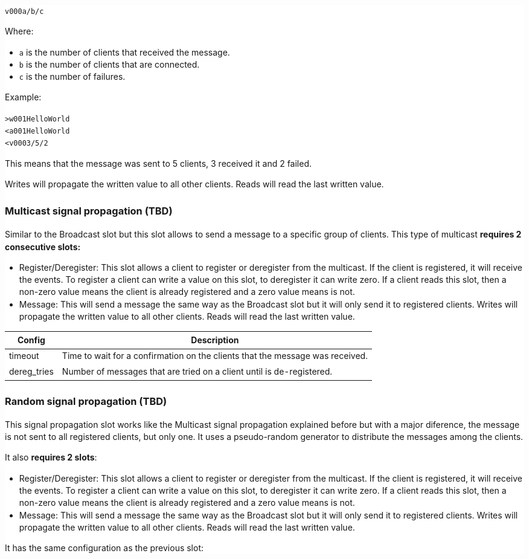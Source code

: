 ```
v000a/b/c
```
Where:
- `a` is the number of clients that received the message.
- `b` is the number of clients that are connected.
- `c` is the number of failures.

Example:
```
>w001HelloWorld
<a001HelloWorld
<v0003/5/2
```
This means that the message was sent to 5 clients, 3 received it and 2 failed.

Writes will propagate the written value to all other clients. Reads will read the last written value.

### Multicast signal propagation (TBD)

Similar to the Broadcast slot but this slot allows to send a message to a specific group of clients. This type of multicast **requires 2 consecutive slots:**
- Register/Deregister: This slot allows a client to register or deregister from the multicast. If the client is registered, it will receive the events. To register a client can write a value on this slot, to deregister it can write zero. If a client reads this slot, then a non-zero value means the client is already registered and a zero value means is not.
- Message: This will send a message the same way as the Broadcast slot but it will only send it to registered clients. Writes will propagate the written value to all other clients. Reads will read the last written value.

|Config          | Description |
|----------------|-------------|
| timeout        | Time to wait for a confirmation on the clients that the message was received. |
| dereg_tries    | Number of messages that are tried on a client until is de-registered. |


### Random signal propagation (TBD)

This signal propagation slot works like the Multicast signal propagation explained before but with a major diference, the message is not sent to all registered clients, but only one. It uses a pseudo-random generator to distribute the messages among the clients.

It also **requires 2 slots**:
- Register/Deregister: This slot allows a client to register or deregister from the multicast. If the client is registered, it will receive the events. To register a client can write a value on this slot, to deregister it can write zero. If a client reads this slot, then a non-zero value means the client is already registered and a zero value means is not.
- Message: This will send a message the same way as the Broadcast slot but it will only send it to registered clients. Writes will propagate the written value to all other clients. Reads will read the last written value.

It has the same configuration as the previous slot:
